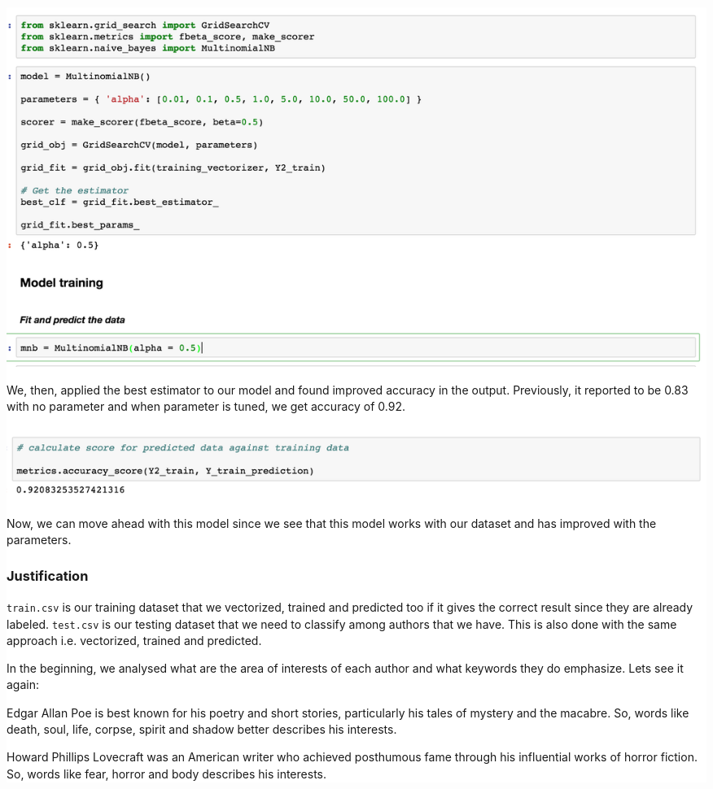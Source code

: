 ![alt text](https://raw.githubusercontent.com/kavitakanojiya/capstone-machine-learning/master/images/parameter_tuning.png "Parameter tuning")

We, then, applied the best estimator to our model and found improved accuracy in the output. Previously, it reported to be 0.83 with no parameter and when parameter is tuned, we get accuracy of 0.92.

![alt text](https://raw.githubusercontent.com/kavitakanojiya/capstone-machine-learning/master/images/improved_accuracy.png "Improved accuracy")

Now, we can move ahead with this model since we see that this model works with our dataset and has improved with the parameters.

### Justification

`train.csv` is our training dataset that we vectorized, trained and predicted too if it gives the correct result since they are already labeled.
`test.csv` is our testing dataset that we need to classify among authors that we have. This is also done with the same approach i.e. vectorized, trained and predicted.

In the beginning, we analysed what are the area of interests of each author and what keywords they do emphasize. Lets see it again:

Edgar Allan Poe is best known for his poetry and short stories, particularly his tales of mystery and the macabre. So, words like death, soul, life, corpse, spirit and shadow better describes his interests.

Howard Phillips Lovecraft was an American writer who achieved posthumous fame through his influential works of horror fiction. So, words like fear, horror and body describes his interests.
